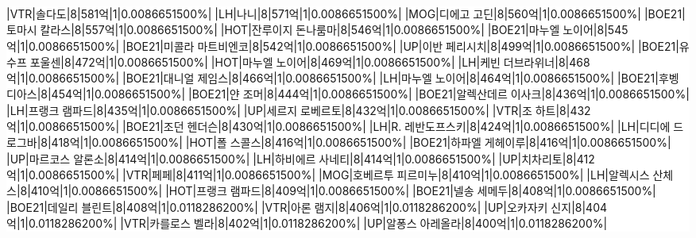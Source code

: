 |VTR|솔다도|8|581억|1|0.0086651500%|
|LH|나니|8|571억|1|0.0086651500%|
|MOG|디에고 고딘|8|560억|1|0.0086651500%|
|BOE21|토마시 칼라스|8|557억|1|0.0086651500%|
|HOT|잔루이지 돈나룸마|8|546억|1|0.0086651500%|
|BOE21|마누엘 노이어|8|545억|1|0.0086651500%|
|BOE21|미콜라 마트비엔코|8|542억|1|0.0086651500%|
|UP|이반 페리시치|8|499억|1|0.0086651500%|
|BOE21|유수프 포울센|8|472억|1|0.0086651500%|
|HOT|마누엘 노이어|8|469억|1|0.0086651500%|
|LH|케빈 더브라위너|8|468억|1|0.0086651500%|
|BOE21|대니얼 제임스|8|466억|1|0.0086651500%|
|LH|마누엘 노이어|8|464억|1|0.0086651500%|
|BOE21|후벵 디아스|8|454억|1|0.0086651500%|
|BOE21|얀 조머|8|444억|1|0.0086651500%|
|BOE21|알렉산데르 이사크|8|436억|1|0.0086651500%|
|LH|프랭크 램파드|8|435억|1|0.0086651500%|
|UP|세르지 로베르토|8|432억|1|0.0086651500%|
|VTR|조 하트|8|432억|1|0.0086651500%|
|BOE21|조던 헨더슨|8|430억|1|0.0086651500%|
|LH|R. 레반도프스키|8|424억|1|0.0086651500%|
|LH|디디에 드로그바|8|418억|1|0.0086651500%|
|HOT|폴 스콜스|8|416억|1|0.0086651500%|
|BOE21|하파엘 게헤이루|8|416억|1|0.0086651500%|
|UP|마르코스 알론소|8|414억|1|0.0086651500%|
|LH|하비에르 사네티|8|414억|1|0.0086651500%|
|UP|치차리토|8|412억|1|0.0086651500%|
|VTR|페페|8|411억|1|0.0086651500%|
|MOG|호베르투 피르미누|8|410억|1|0.0086651500%|
|LH|알렉시스 산체스|8|410억|1|0.0086651500%|
|HOT|프랭크 램파드|8|409억|1|0.0086651500%|
|BOE21|넬송 세메두|8|408억|1|0.0086651500%|
|BOE21|데일리 블린트|8|408억|1|0.0118286200%|
|VTR|아론 램지|8|406억|1|0.0118286200%|
|UP|오카자키 신지|8|404억|1|0.0118286200%|
|VTR|카를로스 벨라|8|402억|1|0.0118286200%|
|UP|알퐁스 아레올라|8|400억|1|0.0118286200%|